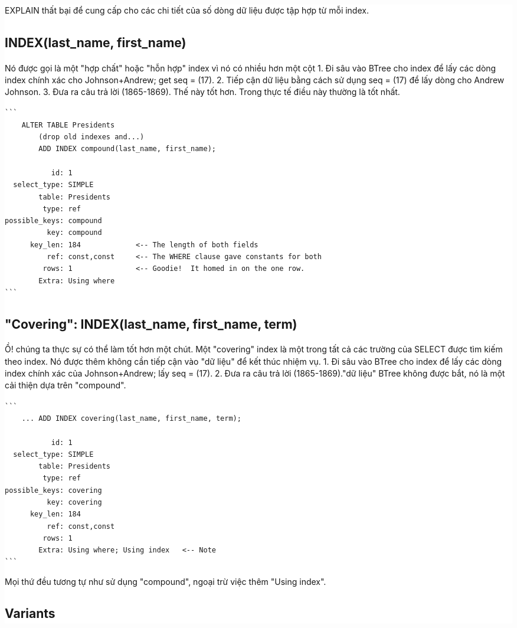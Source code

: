 EXPLAIN thất bại để cung cấp cho các chi tiết của số dòng dữ liệu được tập hợp từ mỗi index.

## INDEX(last_name, first_name)

Nó được gọi là một "hợp chất" hoặc "hỗn hợp" index vì nó có nhiều hơn một cột 
1\. Đi sâu vào BTree cho index để lấy các dòng index chính xác cho Johnson+Andrew; get seq = (17). 
2\. Tiếp cận dữ liệu bằng cách sử dụng seq = (17) để lấy dòng cho  Andrew Johnson. 
3\. Đưa ra câu trả lời (1865-1869). Thế này tốt hơn. Trong thực tế điều này thường là tốt nhất.
    
    ```
        ALTER TABLE Presidents
            (drop old indexes and...)
            ADD INDEX compound(last_name, first_name);
    
               id: 1
      select_type: SIMPLE
            table: Presidents
             type: ref
    possible_keys: compound
              key: compound
          key_len: 184             <-- The length of both fields
              ref: const,const     <-- The WHERE clause gave constants for both
             rows: 1               <-- Goodie!  It homed in on the one row.
            Extra: Using where
    ```

## "Covering": INDEX(last_name, first_name, term)

Ồ! chúng ta thực sự có thể làm tốt hơn một chút. Một "covering" index là một trong tất cả các trường của SELECT được tìm kiếm theo index. Nó được thêm không cần tiếp cận vào "dữ liệu" để kết thúc nhiệm vụ. 
1\. Đi sâu vào BTree cho index để lấy các dòng index chính xác của Johnson+Andrew; lấy seq = (17). 
2\. Đưa ra câu trả lời (1865-1869)."dữ liệu" BTree không được bắt, nó là một cải thiện dựa trên "compound".
    
    ```
        ... ADD INDEX covering(last_name, first_name, term);
    
               id: 1
      select_type: SIMPLE
            table: Presidents
             type: ref
    possible_keys: covering
              key: covering
          key_len: 184
              ref: const,const
             rows: 1
            Extra: Using where; Using index   <-- Note
    ```

Mọi thứ đều tương tự như sử dụng "compound", ngoại trừ việc thêm "Using index".

## Variants
